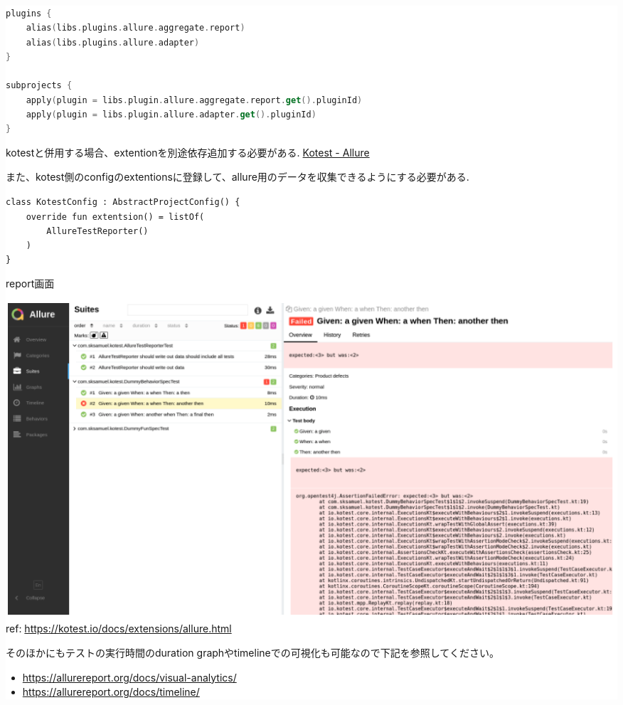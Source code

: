 ```kotlin:build.gradle.kts
plugins {
    alias(libs.plugins.allure.aggregate.report)
    alias(libs.plugins.allure.adapter)
}

subprojects {
    apply(plugin = libs.plugin.allure.aggregate.report.get().pluginId)
    apply(plugin = libs.plugin.allure.adapter.get().pluginId)
}
```

kotestと併用する場合、extentionを別途依存追加する必要がある. [Kotest - Allure](https://kotest.io/docs/extensions/allure.html)

また、kotest側のconfigのextentionsに登録して、allure用のデータを収集できるようにする必要がある.
```kotlin: KotestConfig
class KotestConfig : AbstractProjectConfig() {
    override fun extentsion() = listOf(
        AllureTestReporter()
    )
}
```

report画面

![](/images/kotest-allure.png)
ref: https://kotest.io/docs/extensions/allure.html


そのほかにもテストの実行時間のduration graphやtimelineでの可視化も可能なので下記を参照してください。
- https://allurereport.org/docs/visual-analytics/
- https://allurereport.org/docs/timeline/
